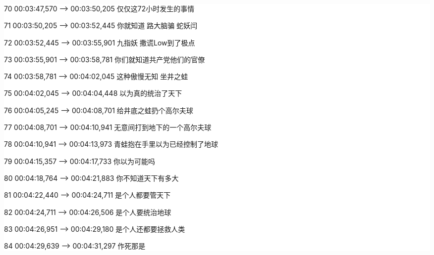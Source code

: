 70
00:03:47,570 –&gt; 00:03:50,205
仅仅这72小时发生的事情
 
71
00:03:50,205 –&gt; 00:03:52,445
你就知道 路大脑骗 蛇妖闫
 
72
00:03:52,445 –&gt; 00:03:55,901
九指妖 撒谎Low到了极点
 
73
00:03:55,901 –&gt; 00:03:58,781
你们就知道共产党他们的官僚
 
74
00:03:58,781 –&gt; 00:04:02,045
这种傲慢无知 坐井之蛙
 
75
00:04:02,045 –&gt; 00:04:04,448
以为真的统治了天下
 
76
00:04:05,245 –&gt; 00:04:08,701
给井底之蛙扔个高尔夫球
 
77
00:04:08,701 –&gt; 00:04:10,941
无意间打到地下的一个高尔夫球
 
78
00:04:10,941 –&gt; 00:04:13,973
青蛙抱在手里以为已经控制了地球
 
79
00:04:15,357 –&gt; 00:04:17,733
你以为可能吗
 
80
00:04:18,764 –&gt; 00:04:21,883
你不知道天下有多大
 
81
00:04:22,440 –&gt; 00:04:24,711
是个人都要管天下
 
82
00:04:24,711 –&gt; 00:04:26,506
是个人要统治地球
 
83
00:04:26,951 –&gt; 00:04:29,180
是个人还都要拯救人类
 
84
00:04:29,639 –&gt; 00:04:31,297
作死那是
 